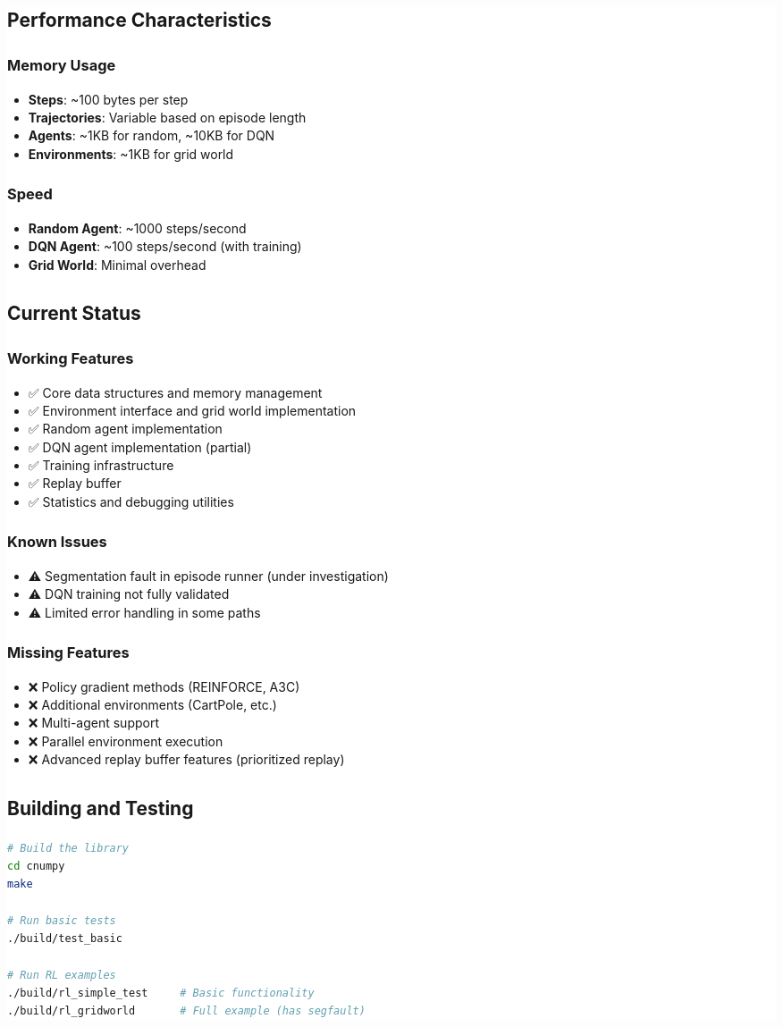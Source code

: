 ## Performance Characteristics

### Memory Usage
- **Steps**: ~100 bytes per step
- **Trajectories**: Variable based on episode length
- **Agents**: ~1KB for random, ~10KB for DQN
- **Environments**: ~1KB for grid world

### Speed
- **Random Agent**: ~1000 steps/second
- **DQN Agent**: ~100 steps/second (with training)
- **Grid World**: Minimal overhead

## Current Status

### Working Features
- ✅ Core data structures and memory management
- ✅ Environment interface and grid world implementation
- ✅ Random agent implementation
- ✅ DQN agent implementation (partial)
- ✅ Training infrastructure
- ✅ Replay buffer
- ✅ Statistics and debugging utilities

### Known Issues
- ⚠️ Segmentation fault in episode runner (under investigation)
- ⚠️ DQN training not fully validated
- ⚠️ Limited error handling in some paths

### Missing Features
- ❌ Policy gradient methods (REINFORCE, A3C)
- ❌ Additional environments (CartPole, etc.)
- ❌ Multi-agent support
- ❌ Parallel environment execution
- ❌ Advanced replay buffer features (prioritized replay)

## Building and Testing

```bash
# Build the library
cd cnumpy
make

# Run basic tests
./build/test_basic

# Run RL examples
./build/rl_simple_test     # Basic functionality
./build/rl_gridworld       # Full example (has segfault)
```
